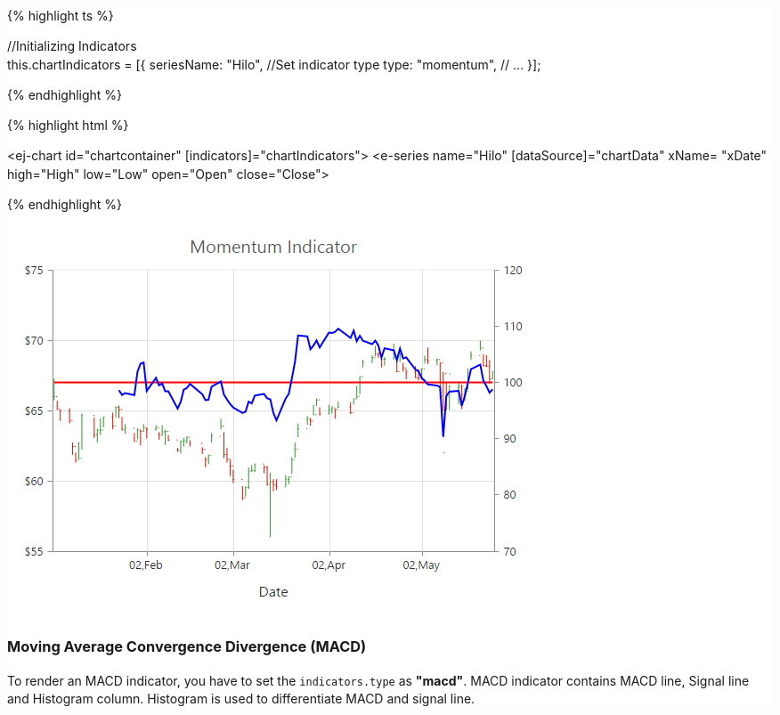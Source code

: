 {% highlight ts %}

//Initializing Indicators    
this.chartIndicators = [{
    seriesName: "Hilo",
    //Set indicator type
    type: "momentum",
    //  ...
}];

{% endhighlight %}

{% highlight html %}

<ej-chart id="chartcontainer" [indicators]="chartIndicators">
    <e-seriescollection>
        <e-series name="Hilo" [dataSource]="chartData" xName= "xDate"
         high="High" low="Low" open="Open" close="Close">
	    </e-series>
   </e-seriescollection>   
</ej-chart>

{% endhighlight %}

![Momentum](Technical-Indicators_images/Technical-Indicators_img5.png)

### Moving Average Convergence Divergence (MACD)

To render an MACD indicator, you have to set the `indicators.type` as **"macd"**.  MACD indicator contains MACD line, Signal line and Histogram column. Histogram is used to differentiate MACD and signal line.
